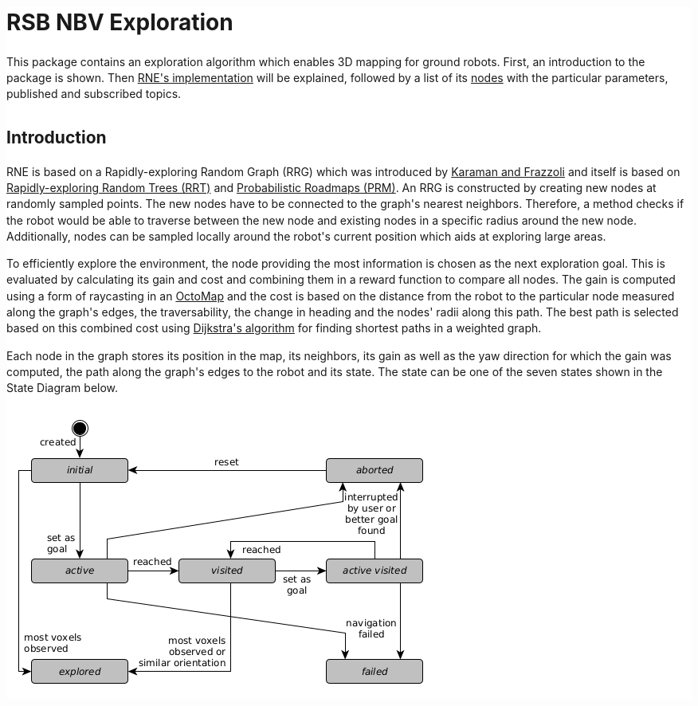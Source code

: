 # RSB NBV Exploration

This package contains an exploration algorithm which enables 3D mapping for ground robots. First, an introduction to the package is shown. Then [RNE's implementation](#documentation) will be explained, followed by a list of its [nodes](#nodes) with the particular parameters, published and subscribed topics.

## Introduction

RNE is based on a Rapidly-exploring Random Graph (RRG) which was introduced by [Karaman and Frazzoli](https://arxiv.org/abs/1005.0416) and itself is based on [Rapidly-exploring Random Trees (RRT)](https://en.wikipedia.org/wiki/Rapidly-exploring_random_tree) and [Probabilistic Roadmaps (PRM)](https://en.wikipedia.org/wiki/Probabilistic_roadmap). An RRG is constructed by creating new nodes at randomly sampled points. The new nodes have to be connected to the graph's nearest neighbors. Therefore, a method checks if the robot would be able to traverse between the new node and existing nodes in a specific radius around the new node. Additionally, nodes can be sampled locally around the robot's current position which aids at exploring large areas.

To efficiently explore the environment, the node providing the most information is chosen as the next exploration goal. This is evaluated by calculating its gain and cost and combining them in a reward function to compare all nodes. The gain is computed using a form of raycasting in an [OctoMap](http://wiki.ros.org/octomap) and the cost is based on the distance from the robot to the particular node measured along the graph's edges, the traversability, the change in heading and the nodes' radii along this path. The best path is selected based on this combined cost using [Dijkstra's algorithm](https://en.wikipedia.org/wiki/Dijkstra%27s_algorithm) for finding shortest paths in a weighted graph.

Each node in the graph stores its position in the map, its neighbors, its gain as well as the yaw direction for which the gain was computed, the path along the graph's edges to the robot and its state. The state can be one of the seven states shown in the State Diagram below.

![Node states State Diagram](../images/node_state_diagram.png)
